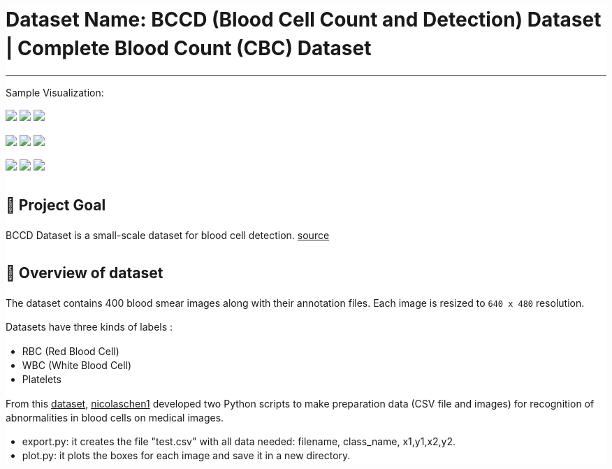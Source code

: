 # Dataset Name: BCCD (Blood Cell Count and Detection) Dataset | Complete Blood Count (CBC) Dataset
-------------------------------------------------------------------------------------------------------------------------------------------------


Sample Visualization:

<p float="left">
  <img src="https://github.com/Shenggan/BCCD_Dataset/blob/master/BCCD/JPEGImages/BloodImage_00000.jpg" width="300" />
  <img src="https://github.com/Shenggan/BCCD_Dataset/blob/master/BCCD/JPEGImages/BloodImage_00345.jpg" width="300" /> 
  <img src="https://github.com/Shenggan/BCCD_Dataset/blob/master/BCCD/JPEGImages/BloodImage_00090.jpg" width="300" />
  
</p>
<p float="left">
  <img src="https://github.com/Shenggan/BCCD_Dataset/blob/master/BCCD/JPEGImages/BloodImage_00135.jpg" width="300" />
  <img src="https://github.com/Shenggan/BCCD_Dataset/blob/master/BCCD/JPEGImages/BloodImage_00180.jpg" width="300" />
  <img src="https://github.com/Shenggan/BCCD_Dataset/blob/master/BCCD/JPEGImages/BloodImage_00225.jpg" width="300" />
 
</p>
<p float="left">
  <img src="https://github.com/Shenggan/BCCD_Dataset/blob/master/BCCD/JPEGImages/BloodImage_00270.jpg" width="300" />
  <img src="https://github.com/Shenggan/BCCD_Dataset/blob/master/BCCD/JPEGImages/BloodImage_00315.jpg" width="300" />
  <img src="https://github.com/Shenggan/BCCD_Dataset/blob/master/BCCD/JPEGImages/BloodImage_00360.jpg" width="300" />
 
</p>


## 📖 Project Goal

BCCD Dataset is a small-scale dataset for blood cell detection.
[source](https://github.com/Shenggan/BCCD_Dataset)


## 📖 Overview of dataset

The dataset contains 400 blood smear images along with their annotation files. Each image is resized to ```640 x 480``` resolution. 

Datasets have three kinds of labels :
  * RBC (Red Blood Cell)
  * WBC (White Blood Cell)
  * Platelets

From this [dataset](https://github.com/Shenggan/BCCD_Dataset), [nicolaschen1](https://github.com/nicolaschen1) developed two Python scripts to make preparation data (CSV file and images) for recognition of abnormalities in blood cells on medical images.

- export.py: it creates the file "test.csv" with all data needed: filename, class_name, x1,y1,x2,y2.
- plot.py: it plots the boxes for each image and save it in a new directory.
